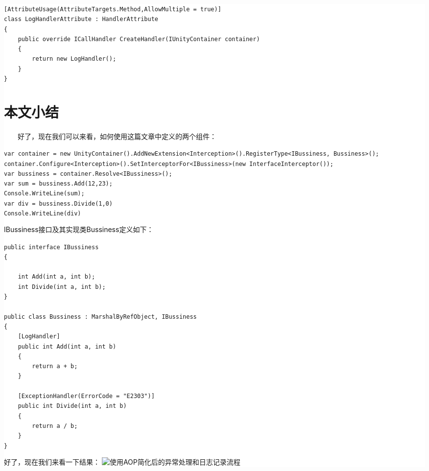 ```CSharp
[AttributeUsage(AttributeTargets.Method,AllowMultiple = true)]
class LogHandlerAttribute : HandlerAttribute
{
    public override ICallHandler CreateHandler(IUnityContainer container)
    {
        return new LogHandler();
    }
}
```

# 本文小结
&emsp;&emsp;好了，现在我们可以来看，如何使用这篇文章中定义的两个组件：
```CSharp
var container = new UnityContainer().AddNewExtension<Interception>().RegisterType<IBussiness, Bussiness>();
container.Configure<Interception>().SetInterceptorFor<IBussiness>(new InterfaceInterceptor());
var bussiness = container.Resolve<IBussiness>();
var sum = bussiness.Add(12,23);
Console.WriteLine(sum);
var div = bussiness.Divide(1,0)
Console.WriteLine(div)
```
IBussiness接口及其实现类Bussiness定义如下：
```CSharp
public interface IBussiness
{

    int Add(int a, int b);
    int Divide(int a, int b);
}

public class Bussiness : MarshalByRefObject, IBussiness
{
    [LogHandler]
    public int Add(int a, int b)
    {
        return a + b;
    }

    [ExceptionHandler(ErrorCode = "E2303")]
    public int Divide(int a, int b)
    {
        return a / b;
    }
}
```

好了，现在我们来看一下结果：
![使用AOP简化后的异常处理和日志记录流程](http://img-blog.csdn.net/20180320235018714)
